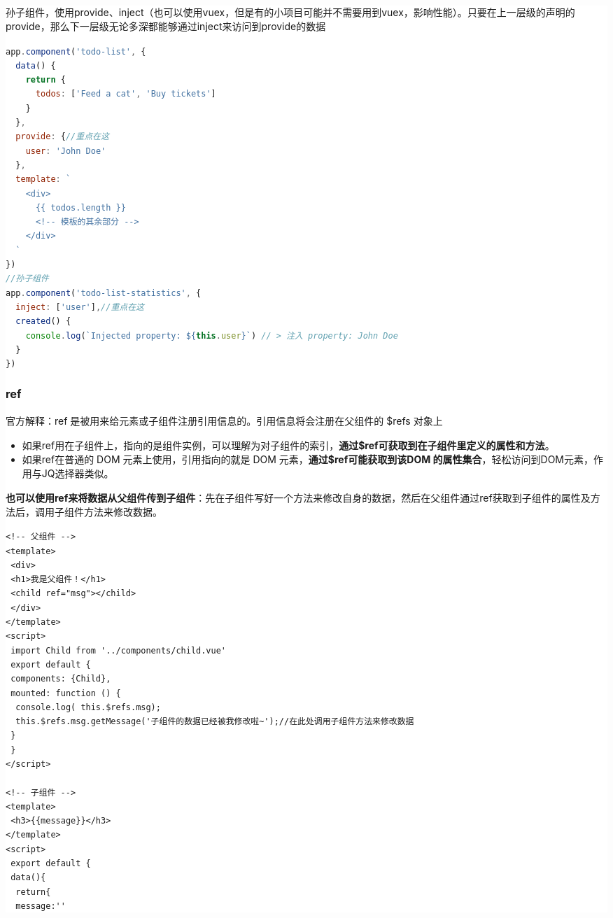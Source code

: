孙子组件，使用provide、inject（也可以使用vuex，但是有的小项目可能并不需要用到vuex，影响性能）。只要在上一层级的声明的provide，那么下一层级无论多深都能够通过inject来访问到provide的数据

```js
app.component('todo-list', {
  data() {
    return {
      todos: ['Feed a cat', 'Buy tickets']
    }
  },
  provide: {//重点在这
    user: 'John Doe'
  },
  template: `
    <div>
      {{ todos.length }}
      <!-- 模板的其余部分 -->
    </div>
  `
})
//孙子组件
app.component('todo-list-statistics', {
  inject: ['user'],//重点在这
  created() {
    console.log(`Injected property: ${this.user}`) // > 注入 property: John Doe
  }
})
```

### ref

官方解释：ref 是被用来给元素或子组件注册引用信息的。引用信息将会注册在父组件的 $refs 对象上

- 如果ref用在子组件上，指向的是组件实例，可以理解为对子组件的索引，**通过$ref可获取到在子组件里定义的属性和方法**。
- 如果ref在普通的 DOM 元素上使用，引用指向的就是 DOM 元素，**通过$ref可能获取到该DOM 的属性集合**，轻松访问到DOM元素，作用与JQ选择器类似。

**也可以使用ref来将数据从父组件传到子组件**：先在子组件写好一个方法来修改自身的数据，然后在父组件通过ref获取到子组件的属性及方法后，调用子组件方法来修改数据。

```vue
<!-- 父组件 -->
<template>
 <div>
 <h1>我是父组件！</h1>
 <child ref="msg"></child>
 </div>
</template>
<script>
 import Child from '../components/child.vue'
 export default {
 components: {Child},
 mounted: function () {
  console.log( this.$refs.msg);
  this.$refs.msg.getMessage('子组件的数据已经被我修改啦~');//在此处调用子组件方法来修改数据
 }
 }
</script>

<!-- 子组件 -->
<template>
 <h3>{{message}}</h3>
</template>
<script>
 export default {
 data(){
  return{
  message:''
```